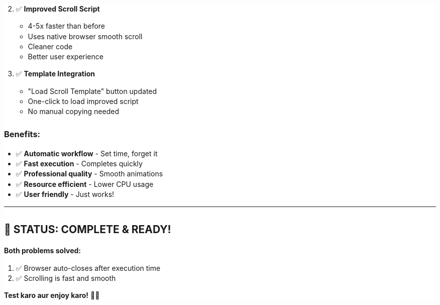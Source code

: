 2. ✅ **Improved Scroll Script**
   - 4-5x faster than before
   - Uses native browser smooth scroll
   - Cleaner code
   - Better user experience

3. ✅ **Template Integration**
   - "Load Scroll Template" button updated
   - One-click to load improved script
   - No manual copying needed

### Benefits:

- ✅ **Automatic workflow** - Set time, forget it
- ✅ **Fast execution** - Completes quickly
- ✅ **Professional quality** - Smooth animations
- ✅ **Resource efficient** - Lower CPU usage
- ✅ **User friendly** - Just works!

---

## 🎯 STATUS: COMPLETE & READY!

**Both problems solved:**
1. ✅ Browser auto-closes after execution time
2. ✅ Scrolling is fast and smooth

**Test karo aur enjoy karo!** 🚀🎉
